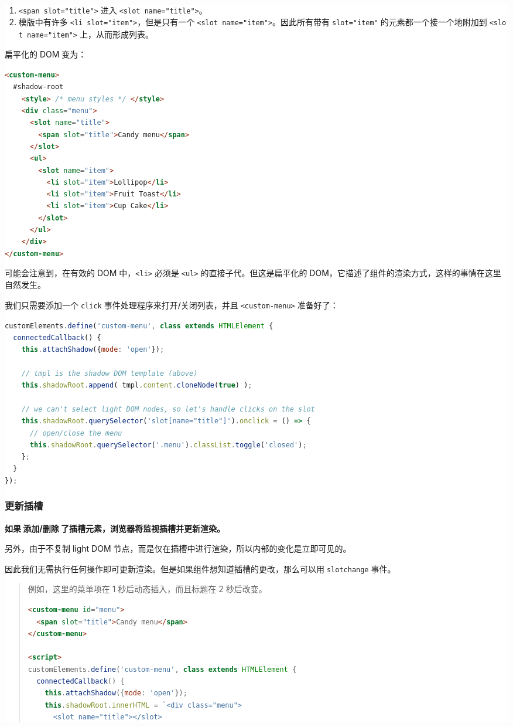 1. `<span slot="title">` 进入 `<slot name="title">`。
2. 模版中有许多 `<li slot="item">`，但是只有一个 `<slot name="item">`。因此所有带有 `slot="item"` 的元素都一个接一个地附加到 `<slot name="item">` 上，从而形成列表。

扁平化的 DOM 变为：

```html
<custom-menu>
  #shadow-root
    <style> /* menu styles */ </style>
    <div class="menu">
      <slot name="title">
        <span slot="title">Candy menu</span>
      </slot>
      <ul>
        <slot name="item">
          <li slot="item">Lollipop</li>
          <li slot="item">Fruit Toast</li>
          <li slot="item">Cup Cake</li>
        </slot>
      </ul>
    </div>
</custom-menu>
```

可能会注意到，在有效的 DOM 中，`<li>` 必须是 `<ul>` 的直接子代。但这是扁平化的 DOM，它描述了组件的渲染方式，这样的事情在这里自然发生。

我们只需要添加一个 `click` 事件处理程序来打开/关闭列表，并且 `<custom-menu>` 准备好了：

```javascript
customElements.define('custom-menu', class extends HTMLElement {
  connectedCallback() {
    this.attachShadow({mode: 'open'});

    // tmpl is the shadow DOM template (above)
    this.shadowRoot.append( tmpl.content.cloneNode(true) );

    // we can't select light DOM nodes, so let's handle clicks on the slot
    this.shadowRoot.querySelector('slot[name="title"]').onclick = () => {
      // open/close the menu
      this.shadowRoot.querySelector('.menu').classList.toggle('closed');
    };
  }
});
```



### 更新插槽

**如果 添加/删除 了插槽元素，浏览器将监视插槽并更新渲染。**

另外，由于不复制 light DOM 节点，而是仅在插槽中进行渲染，所以内部的变化是立即可见的。

因此我们无需执行任何操作即可更新渲染。但是如果组件想知道插槽的更改，那么可以用 `slotchange` 事件。

> 例如，这里的菜单项在 1 秒后动态插入，而且标题在 2 秒后改变。
>
> ```html
> <custom-menu id="menu">
>   <span slot="title">Candy menu</span>
> </custom-menu>
> 
> <script>
> customElements.define('custom-menu', class extends HTMLElement {
>   connectedCallback() {
>     this.attachShadow({mode: 'open'});
>     this.shadowRoot.innerHTML = `<div class="menu">
>       <slot name="title"></slot>